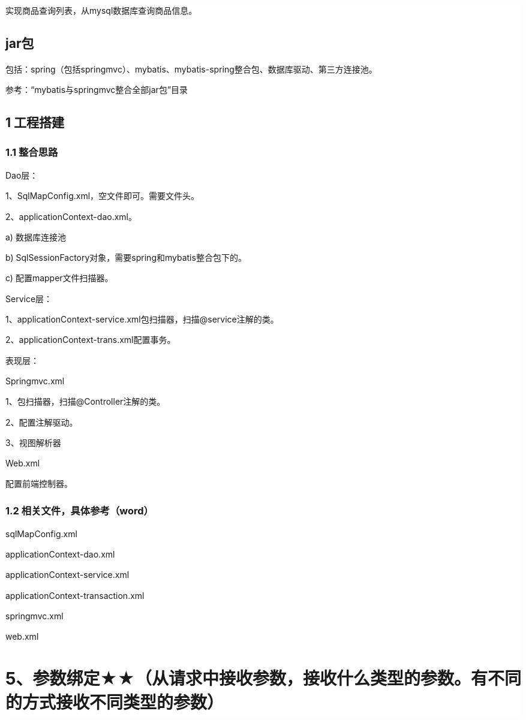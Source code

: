 实现商品查询列表，从mysql数据库查询商品信息。

## jar包

包括：spring（包括springmvc）、mybatis、mybatis-spring整合包、数据库驱动、第三方连接池。

参考：“mybatis与springmvc整合全部jar包”目录 

## 1   工程搭建

### 1.1  整合思路

Dao层：

1、SqlMapConfig.xml，空文件即可。需要文件头。

2、applicationContext-dao.xml。

a)         数据库连接池

b)        SqlSessionFactory对象，需要spring和mybatis整合包下的。

c)         配置mapper文件扫描器。

Service层：

1、applicationContext-service.xml包扫描器，扫描@service注解的类。

2、applicationContext-trans.xml配置事务。

表现层：

Springmvc.xml

1、包扫描器，扫描@Controller注解的类。

2、配置注解驱动。

3、视图解析器

Web.xml

配置前端控制器。

### 1.2 相关文件，具体参考（word）

sqlMapConfig.xml

applicationContext-dao.xml

applicationContext-service.xml

applicationContext-transaction.xml

springmvc.xml

web.xml

# 5、参数绑定★★（从请求中接收参数，接收什么类型的参数。有不同的方式接收不同类型的参数） 
